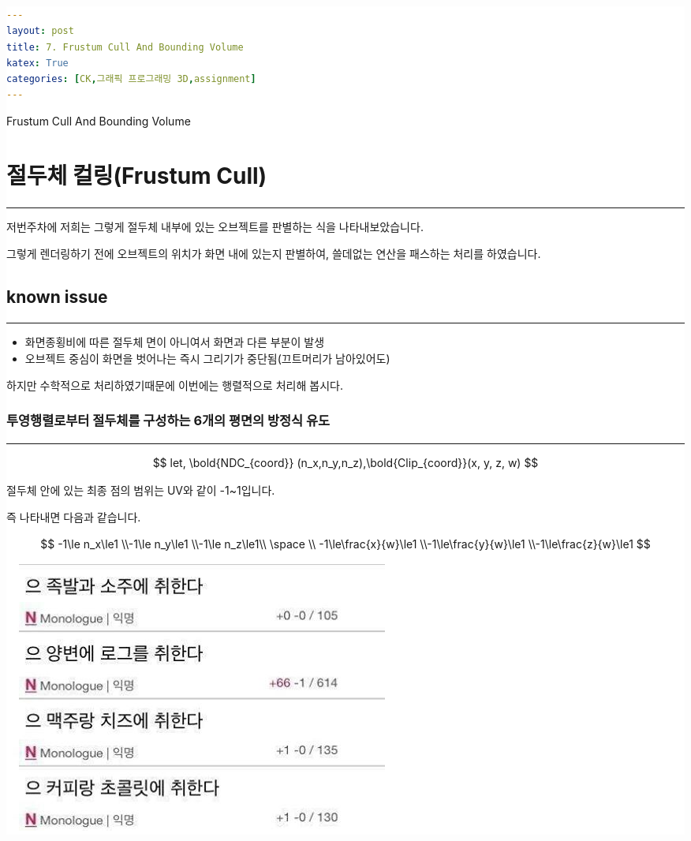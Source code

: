 ```yaml
---
layout: post
title: 7. Frustum Cull And Bounding Volume
katex: True
categories: [CK,그래픽 프로그래밍 3D,assignment]
---
```

Frustum Cull And Bounding Volume


# 절두체 컬링(Frustum Cull)

---

저번주차에 저희는 그렇게 절두체 내부에 있는 오브젝트를 판별하는 식을 나타내보았습니다.

그렇게 렌더링하기 전에 오브젝트의 위치가 화면 내에 있는지 판별하여, 쓸데없는 연산을 패스하는 처리를 하였습니다.

## known issue

---

- 화면종횡비에 따른 절두체 면이 아니여서 화면과 다른 부분이 발생
- 오브젝트 중심이 화면을 벗어나는 즉시 그리기가 중단됨(끄트머리가 남아있어도)

하지만 수학적으로 처리하였기때문에 이번에는 행렬적으로 처리해 봅시다.

### 투영행렬로부터 절두체를 구성하는 6개의 평면의 방정식 유도

---

 $$ 
let, \bold{NDC_{coord}} (n_x,n_y,n_z),\bold{Clip_{coord}}(x, y, z, w)
 $$ 

절두체 안에 있는 최종 점의 범위는 UV와 같이 -1~1입니다. 

즉 나타내면 다음과 같습니다.

 $$ 
-1\le n_x\le1 \\-1\le n_y\le1 \\-1\le n_z\le1\\
\space \\
-1\le\frac{x}{w}\le1 \\-1\le\frac{y}{w}\le1 \\-1\le\frac{z}{w}\le1
 $$ 

![Untitled](/assets/7%20Frustum%20Cull%20And%20Bounding%20Volume%2019c0fc59befa4652b471ecd5af2b7e63/Untitled.png)
